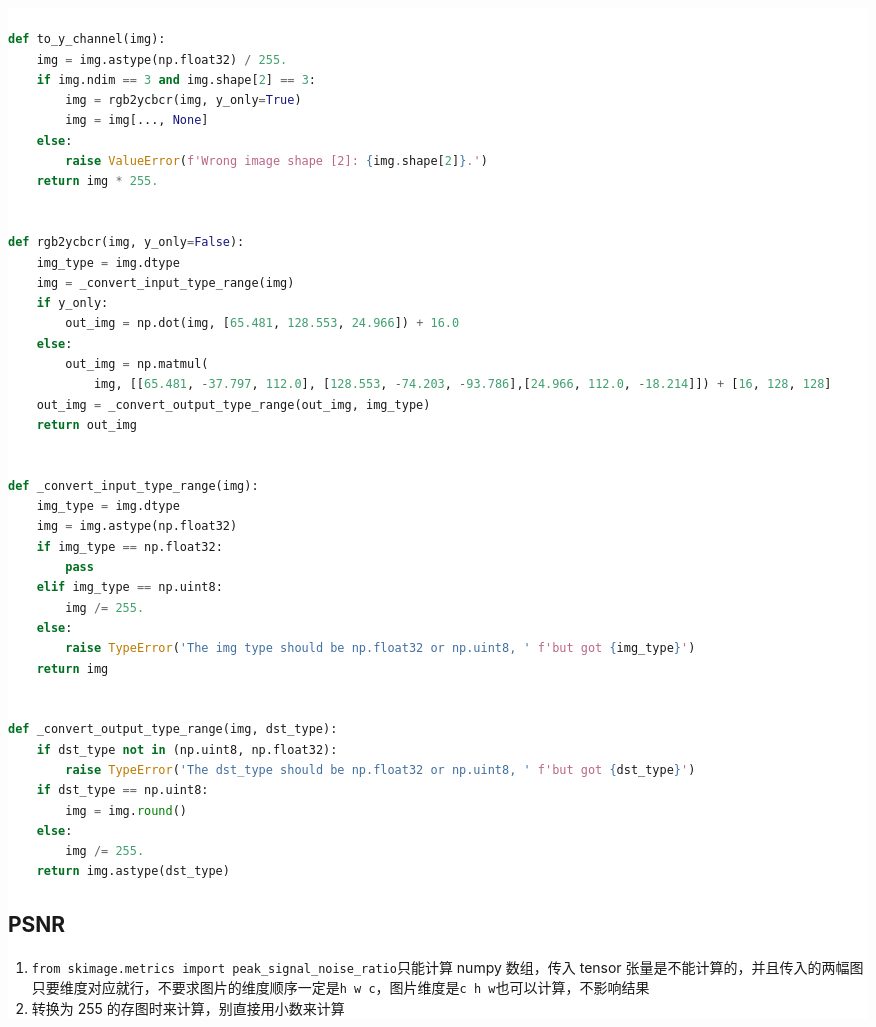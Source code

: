 ```python

def to_y_channel(img):
    img = img.astype(np.float32) / 255.
    if img.ndim == 3 and img.shape[2] == 3:
        img = rgb2ycbcr(img, y_only=True)
        img = img[..., None]
    else:
        raise ValueError(f'Wrong image shape [2]: {img.shape[2]}.')
    return img * 255.


def rgb2ycbcr(img, y_only=False):
    img_type = img.dtype
    img = _convert_input_type_range(img)
    if y_only:
        out_img = np.dot(img, [65.481, 128.553, 24.966]) + 16.0
    else:
        out_img = np.matmul(
            img, [[65.481, -37.797, 112.0], [128.553, -74.203, -93.786],[24.966, 112.0, -18.214]]) + [16, 128, 128]
    out_img = _convert_output_type_range(out_img, img_type)
    return out_img


def _convert_input_type_range(img):
    img_type = img.dtype
    img = img.astype(np.float32)
    if img_type == np.float32:
        pass
    elif img_type == np.uint8:
        img /= 255.
    else:
        raise TypeError('The img type should be np.float32 or np.uint8, ' f'but got {img_type}')
    return img


def _convert_output_type_range(img, dst_type):
    if dst_type not in (np.uint8, np.float32):
        raise TypeError('The dst_type should be np.float32 or np.uint8, ' f'but got {dst_type}')
    if dst_type == np.uint8:
        img = img.round()
    else:
        img /= 255.
    return img.astype(dst_type)
```



## PSNR

1. `from skimage.metrics import peak_signal_noise_ratio`只能计算 numpy 数组，传入 tensor 张量是不能计算的，并且传入的两幅图只要维度对应就行，不要求图片的维度顺序一定是`h w c`，图片维度是`c h w`也可以计算，不影响结果
2. 转换为 255 的存图时来计算，别直接用小数来计算
